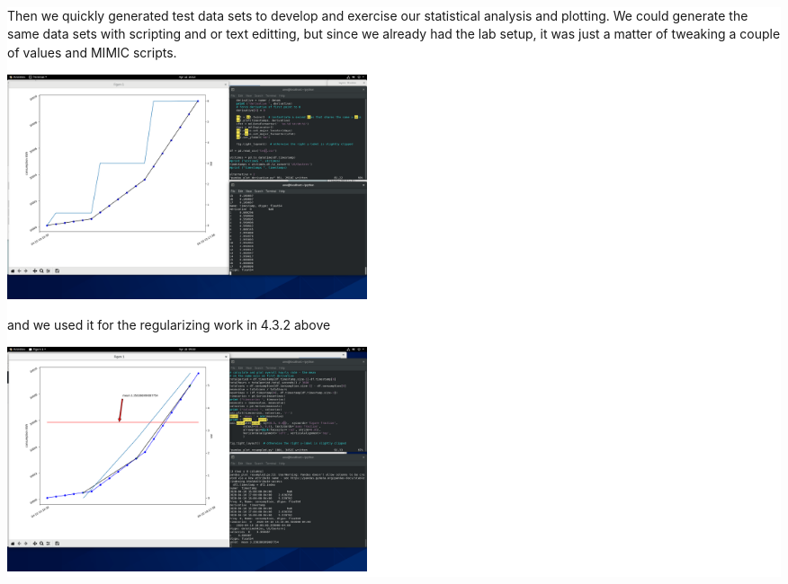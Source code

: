 Then we quickly generated test data sets to develop and exercise our
statistical analysis and plotting. We could generate the same data sets with
scripting and or text editting, but since we already had the lab setup, it was
just a matter of tweaking a couple of values and MIMIC scripts.

<IMG src=pandas_plot_test.png width=400>

and we used it for the regularizing work in 4.3.2 above

<IMG src="Screenshot from 2020-04-15 09-33-25.png" width=400>
